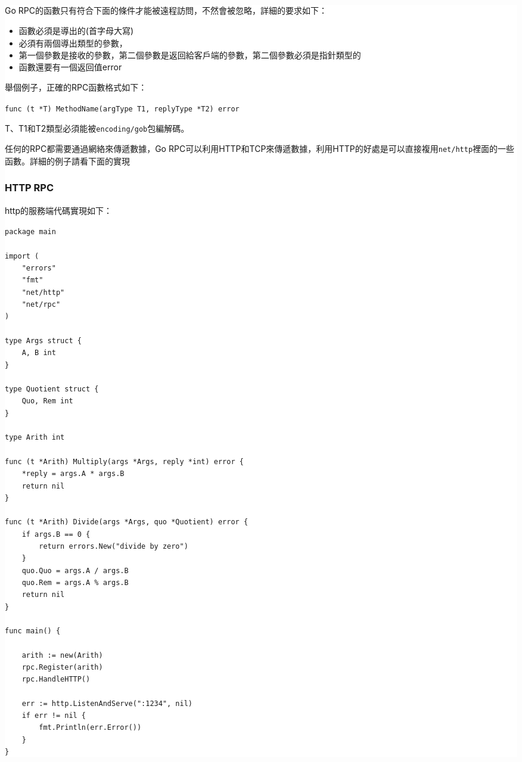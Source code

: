 Go RPC的函數只有符合下面的條件才能被遠程訪問，不然會被忽略，詳細的要求如下：

- 函數必須是導出的(首字母大寫)
- 必須有兩個導出類型的參數，
- 第一個參數是接收的參數，第二個參數是返回給客戶端的參數，第二個參數必須是指針類型的
- 函數還要有一個返回值error

舉個例子，正確的RPC函數格式如下：

	func (t *T) MethodName(argType T1, replyType *T2) error

T、T1和T2類型必須能被`encoding/gob`包編解碼。

任何的RPC都需要通過網絡來傳遞數據，Go RPC可以利用HTTP和TCP來傳遞數據，利用HTTP的好處是可以直接複用`net/http`裡面的一些函數。詳細的例子請看下面的實現

### HTTP RPC
http的服務端代碼實現如下：

	package main

	import (
		"errors"
		"fmt"
		"net/http"
		"net/rpc"
	)

	type Args struct {
		A, B int
	}

	type Quotient struct {
		Quo, Rem int
	}

	type Arith int

	func (t *Arith) Multiply(args *Args, reply *int) error {
		*reply = args.A * args.B
		return nil
	}

	func (t *Arith) Divide(args *Args, quo *Quotient) error {
		if args.B == 0 {
			return errors.New("divide by zero")
		}
		quo.Quo = args.A / args.B
		quo.Rem = args.A % args.B
		return nil
	}

	func main() {

		arith := new(Arith)
		rpc.Register(arith)
		rpc.HandleHTTP()

		err := http.ListenAndServe(":1234", nil)
		if err != nil {
			fmt.Println(err.Error())
		}
	}
